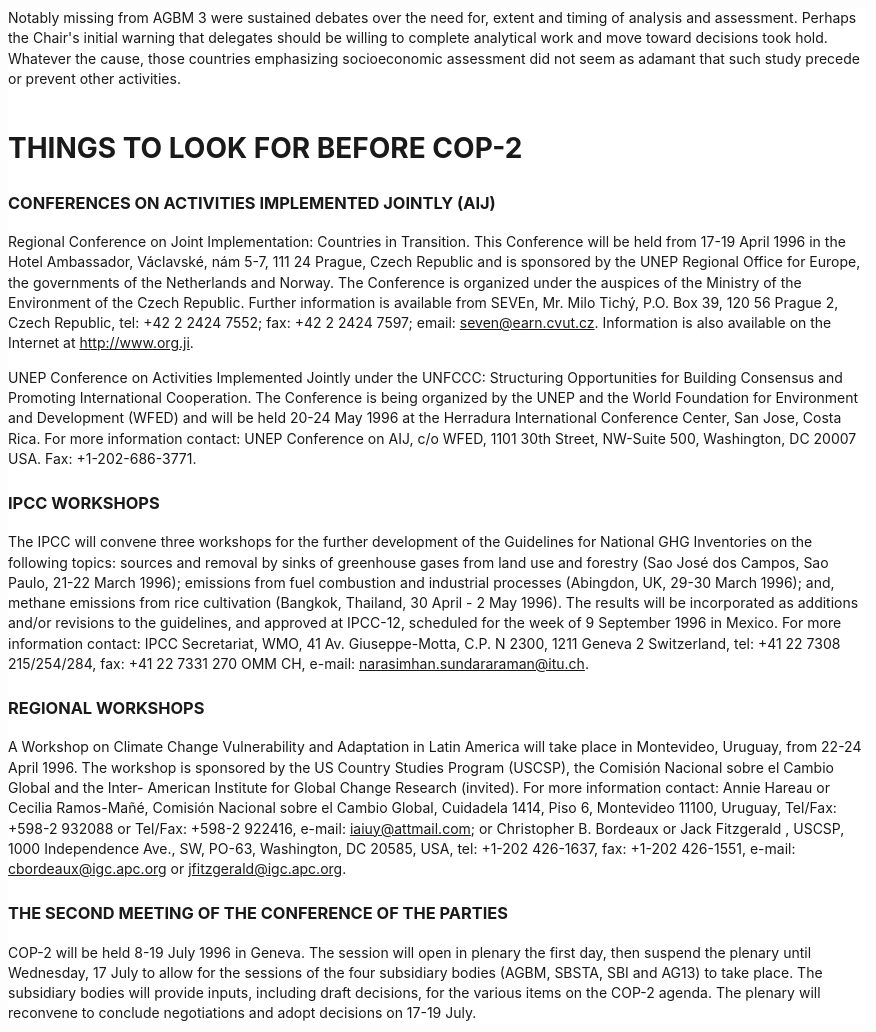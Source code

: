 Notably missing from AGBM 3 were sustained debates over the  need for, extent and timing of analysis and assessment.  Perhaps the Chair's initial warning that delegates should be  willing to complete analytical work and move toward decisions  took hold. Whatever the cause, those countries emphasizing  socioeconomic assessment did not seem as adamant that such  study precede or prevent other activities.

# THINGS TO LOOK FOR BEFORE COP-2

### CONFERENCES ON ACTIVITIES IMPLEMENTED JOINTLY (AIJ)

Regional  Conference on Joint Implementation: Countries in Transition.  This Conference will be held from 17-19 April 1996 in the  Hotel Ambassador, Václavské, nám 5-7, 111 24 Prague, Czech  Republic and is sponsored by the UNEP Regional Office for  Europe, the governments of the Netherlands and Norway. The  Conference is organized under the auspices of the Ministry of  the Environment of the Czech Republic. Further information is  available from SEVEn, Mr. Milo Tichý, P.O. Box 39, 120 56  Prague 2, Czech Republic, tel: +42 2 2424 7552; fax: +42 2  2424 7597; email: seven@earn.cvut.cz. Information is also  available on the Internet at http://www.org.ji.

UNEP Conference on Activities Implemented Jointly under the  UNFCCC: Structuring Opportunities for Building Consensus and  Promoting International Cooperation. The Conference is being  organized by the UNEP and the World Foundation for Environment  and Development (WFED) and will be held 20-24 May 1996 at the  Herradura International Conference Center, San Jose, Costa  Rica. For more information contact: UNEP Conference on AIJ,  c/o WFED, 1101 30th Street, NW-Suite 500, Washington, DC 20007  USA. Fax: +1-202-686-3771.

### IPCC WORKSHOPS

The IPCC will convene three workshops for the  further development of the Guidelines for National GHG  Inventories on the following topics: sources and removal by  sinks of greenhouse gases from land use and forestry (Sao José  dos Campos, Sao Paulo, 21-22 March 1996); emissions from fuel  combustion and industrial processes (Abingdon, UK, 29-30 March  1996); and, methane emissions from rice cultivation (Bangkok,  Thailand, 30 April - 2 May 1996). The results will be  incorporated as additions and/or revisions to the guidelines,  and approved at IPCC-12, scheduled for the week of 9 September  1996 in Mexico. For more information contact: IPCC  Secretariat, WMO, 41 Av. Giuseppe-Motta, C.P. N  2300, 1211  Geneva 2 Switzerland, tel: +41 22 7308 215/254/284, fax: +41  22 7331 270 OMM CH, e-mail: narasimhan.sundararaman@itu.ch.

### REGIONAL WORKSHOPS

A Workshop on Climate Change  Vulnerability and Adaptation in Latin America will take place  in Montevideo, Uruguay, from 22-24 April 1996. The workshop is  sponsored by the US Country Studies Program (USCSP), the  Comisión Nacional sobre el Cambio Global and the Inter- American Institute for Global Change Research (invited). For  more information contact: Annie Hareau or Cecilia Ramos-Mañé,  Comisión Nacional sobre el Cambio Global, Cuidadela 1414, Piso  6, Montevideo 11100, Uruguay, Tel/Fax: +598-2 932088 or  Tel/Fax: +598-2 922416, e-mail: iaiuy@attmail.com; or  Christopher B. Bordeaux or Jack Fitzgerald , USCSP, 1000  Independence Ave., SW, PO-63, Washington, DC 20585, USA, tel:  +1-202 426-1637, fax: +1-202 426-1551, e-mail:  cbordeaux@igc.apc.org or jfitzgerald@igc.apc.org.

### THE SECOND MEETING OF THE CONFERENCE OF THE PARTIES

COP-2  will be held 8-19 July 1996 in Geneva. The session will open  in plenary the first day, then suspend the plenary until  Wednesday, 17 July to allow for the sessions of the four  subsidiary bodies (AGBM, SBSTA, SBI and AG13) to take place.  The subsidiary bodies will provide inputs, including draft  decisions, for the various items on the COP-2 agenda. The  plenary will reconvene to conclude negotiations and adopt  decisions on 17-19 July.